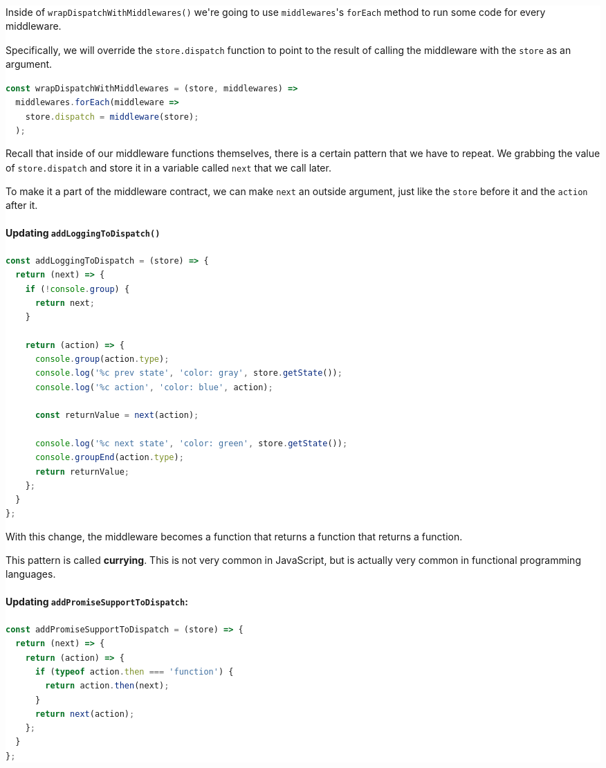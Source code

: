 Inside of `wrapDispatchWithMiddlewares()` we're going to use `middlewares`'s `forEach` method to run some code for every middleware.

Specifically, we will override the `store.dispatch` function to point to the result of calling the middleware with the `store` as an argument.

```javascript
const wrapDispatchWithMiddlewares = (store, middlewares) =>
  middlewares.forEach(middleware =>
    store.dispatch = middleware(store);
  );
```

Recall that inside of our middleware functions themselves, there is a certain pattern that we have to repeat. We grabbing the value of `store.dispatch` and store it in a variable called `next` that we call later.

To make it a part of the middleware contract, we can make `next` an outside argument, just like the `store` before it and the `action` after it.

#### Updating `addLoggingToDispatch()`
```javascript
const addLoggingToDispatch = (store) => {
  return (next) => {
    if (!console.group) {
      return next;
    }

    return (action) => {
      console.group(action.type);
      console.log('%c prev state', 'color: gray', store.getState());
      console.log('%c action', 'color: blue', action);

      const returnValue = next(action);

      console.log('%c next state', 'color: green', store.getState());
      console.groupEnd(action.type);
      return returnValue;
    };
  }
};
```

With this change, the middleware becomes a function that returns a function that returns a function.

This pattern is called **currying**. This is not very common in JavaScript, but is actually very common in functional programming languages.

#### Updating `addPromiseSupportToDispatch`:
```javascript
const addPromiseSupportToDispatch = (store) => {
  return (next) => {
    return (action) => {
      if (typeof action.then === 'function') {
        return action.then(next);
      }
      return next(action);
    };
  }
};
```
